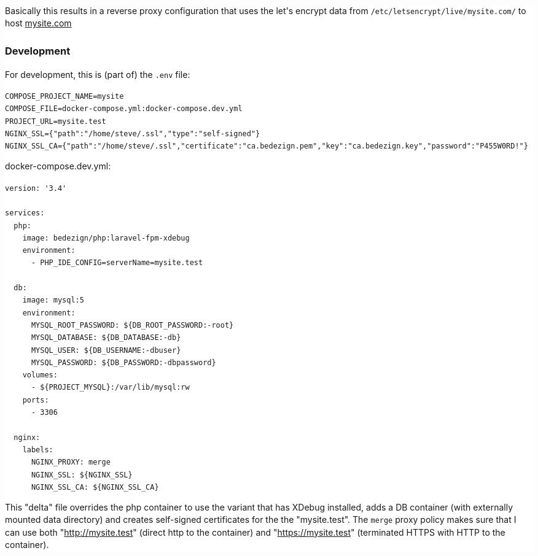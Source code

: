 Basically this results in a reverse proxy configuration that uses the let's encrypt data from `/etc/letsencrypt/live/mysite.com/` to host [mysite.com](https://mysite.com)

### Development

For development, this is (part of) the `.env` file:
```
COMPOSE_PROJECT_NAME=mysite
COMPOSE_FILE=docker-compose.yml:docker-compose.dev.yml
PROJECT_URL=mysite.test
NGINX_SSL={"path":"/home/steve/.ssl","type":"self-signed"}
NGINX_SSL_CA={"path":"/home/steve/.ssl","certificate":"ca.bedezign.pem","key":"ca.bedezign.key","password":"P455W0RD!"}
```

docker-compose.dev.yml:
```
version: '3.4'

services:
  php:
    image: bedezign/php:laravel-fpm-xdebug
    environment:
      - PHP_IDE_CONFIG=serverName=mysite.test

  db:
    image: mysql:5
    environment:
      MYSQL_ROOT_PASSWORD: ${DB_ROOT_PASSWORD:-root}
      MYSQL_DATABASE: ${DB_DATABASE:-db}
      MYSQL_USER: ${DB_USERNAME:-dbuser}
      MYSQL_PASSWORD: ${DB_PASSWORD:-dbpassword}
    volumes:
      - ${PROJECT_MYSQL}:/var/lib/mysql:rw
    ports:
      - 3306

  nginx:
    labels:
      NGINX_PROXY: merge
      NGINX_SSL: ${NGINX_SSL}
      NGINX_SSL_CA: ${NGINX_SSL_CA}
```

This "delta" file overrides the php container to use the variant that has XDebug installed, adds a DB container (with externally mounted data directory) 
and creates self-signed certificates for the the "mysite.test". The `merge` proxy policy makes sure that I can use both 
"http://mysite.test" (direct http to the container) and "https://mysite.test" (terminated HTTPS with HTTP to the container). 
